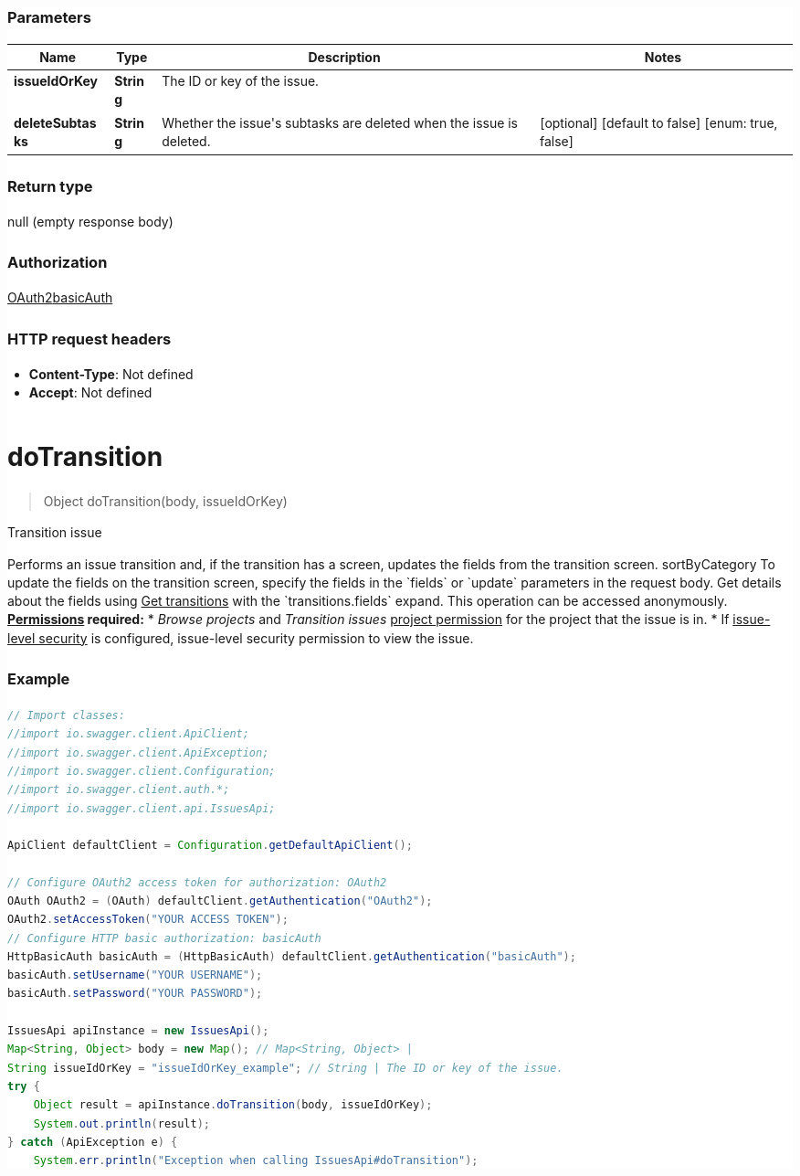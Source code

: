 ### Parameters

Name | Type | Description  | Notes
------------- | ------------- | ------------- | -------------
 **issueIdOrKey** | **String**| The ID or key of the issue. |
 **deleteSubtasks** | **String**| Whether the issue&#x27;s subtasks are deleted when the issue is deleted. | [optional] [default to false] [enum: true, false]

### Return type

null (empty response body)

### Authorization

[OAuth2](../README.md#OAuth2)[basicAuth](../README.md#basicAuth)

### HTTP request headers

 - **Content-Type**: Not defined
 - **Accept**: Not defined

<a name="doTransition"></a>
# **doTransition**
> Object doTransition(body, issueIdOrKey)

Transition issue

Performs an issue transition and, if the transition has a screen, updates the fields from the transition screen.  sortByCategory To update the fields on the transition screen, specify the fields in the &#x60;fields&#x60; or &#x60;update&#x60; parameters in the request body. Get details about the fields using [ Get transitions](#api-rest-api-3-issue-issueIdOrKey-transitions-get) with the &#x60;transitions.fields&#x60; expand.  This operation can be accessed anonymously.  **[Permissions](#permissions) required:**   *  *Browse projects* and *Transition issues* [project permission](https://confluence.atlassian.com/x/yodKLg) for the project that the issue is in.  *  If [issue-level security](https://confluence.atlassian.com/x/J4lKLg) is configured, issue-level security permission to view the issue.

### Example
```java
// Import classes:
//import io.swagger.client.ApiClient;
//import io.swagger.client.ApiException;
//import io.swagger.client.Configuration;
//import io.swagger.client.auth.*;
//import io.swagger.client.api.IssuesApi;

ApiClient defaultClient = Configuration.getDefaultApiClient();

// Configure OAuth2 access token for authorization: OAuth2
OAuth OAuth2 = (OAuth) defaultClient.getAuthentication("OAuth2");
OAuth2.setAccessToken("YOUR ACCESS TOKEN");
// Configure HTTP basic authorization: basicAuth
HttpBasicAuth basicAuth = (HttpBasicAuth) defaultClient.getAuthentication("basicAuth");
basicAuth.setUsername("YOUR USERNAME");
basicAuth.setPassword("YOUR PASSWORD");

IssuesApi apiInstance = new IssuesApi();
Map<String, Object> body = new Map(); // Map<String, Object> | 
String issueIdOrKey = "issueIdOrKey_example"; // String | The ID or key of the issue.
try {
    Object result = apiInstance.doTransition(body, issueIdOrKey);
    System.out.println(result);
} catch (ApiException e) {
    System.err.println("Exception when calling IssuesApi#doTransition");
```